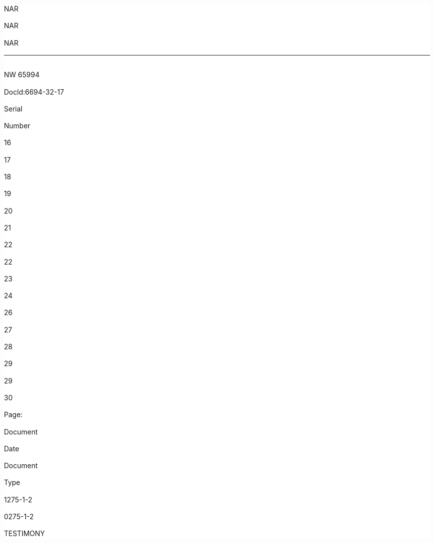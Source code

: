 NAR

NAR

NAR

---

##
NW 65994

Docld:6694-32-17

Serial

Number

16

17

18

19

20

21

22

22

23

24

26

27

28

29

29

30

Page:

Document

Date

Document

Type

1275-1-2

0275-1-2

TESTIMONY
